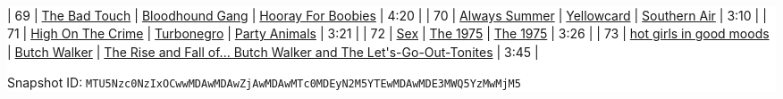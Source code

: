 | 69 | [The Bad Touch](https://open.spotify.com/track/5EYdTPdJD74r9EVZBztqGG) | [Bloodhound Gang](https://open.spotify.com/artist/6nDLku5uL3ou60kvCGZorh) | [Hooray For Boobies](https://open.spotify.com/album/7BuCGZPiQkZpyn0Wj8rxIh) | 4:20 |
| 70 | [Always Summer](https://open.spotify.com/track/35GAGXqQxaMFXSkZ9FQHgC) | [Yellowcard](https://open.spotify.com/artist/3zxKH0qp3nBCuPZCZT5Vaf) | [Southern Air](https://open.spotify.com/album/5pIfGcf34u4nVvHtbXdGfJ) | 3:10 |
| 71 | [High On The Crime](https://open.spotify.com/track/0Sow14hk1ISHQBQVZ2P8aK) | [Turbonegro](https://open.spotify.com/artist/191rVxQbbZ05wcICUSvLkz) | [Party Animals](https://open.spotify.com/album/3AZ1nJRyRQag2qI5Bb2WF5) | 3:21 |
| 72 | [Sex](https://open.spotify.com/track/0wIFAHbaUucA8mog7Y2IDD) | [The 1975](https://open.spotify.com/artist/3mIj9lX2MWuHmhNCA7LSCW) | [The 1975](https://open.spotify.com/album/33ZqJmmqFE8Z7Ak1Lxbnfb) | 3:26 |
| 73 | [hot girls in good moods](https://open.spotify.com/track/3j9ERO1WUkVvU71sNFRDEt) | [Butch Walker](https://open.spotify.com/artist/7qKoy46vPnmIxKCN6ewBG4) | [The Rise and Fall of..\. Butch Walker and The Let's\-Go\-Out\-Tonites](https://open.spotify.com/album/3RmqVZPcYT5LUFQ6Kl5N4B) | 3:45 |

Snapshot ID: `MTU5Nzc0NzIxOCwwMDAwMDAwZjAwMDAwMTc0MDEyN2M5YTEwMDAwMDE3MWQ5YzMwMjM5`